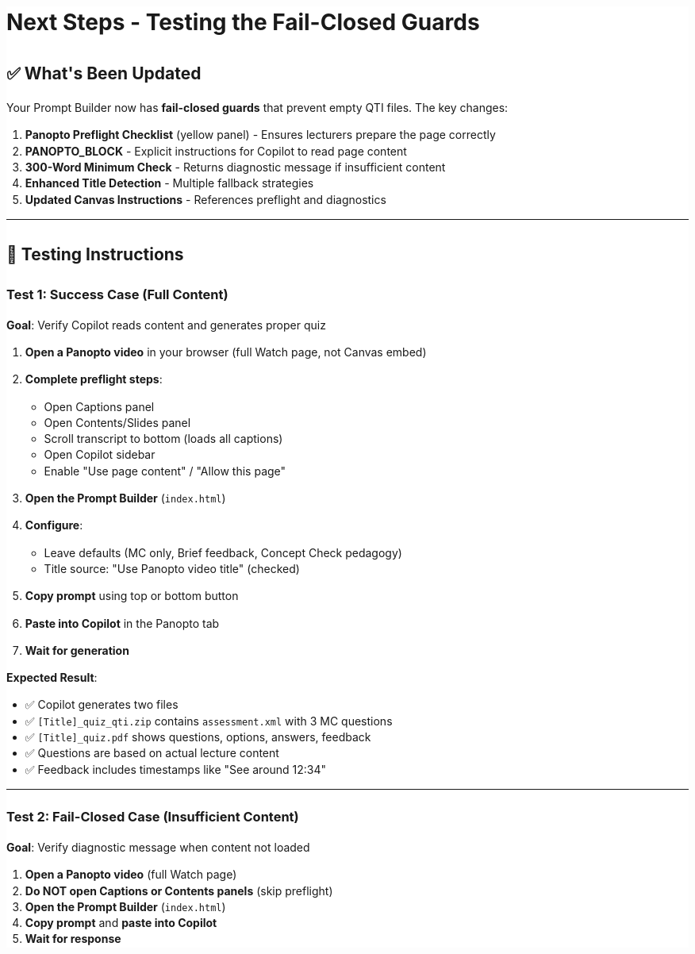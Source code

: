 # Next Steps - Testing the Fail-Closed Guards

## ✅ What's Been Updated

Your Prompt Builder now has **fail-closed guards** that prevent empty QTI files. The key changes:

1. **Panopto Preflight Checklist** (yellow panel) - Ensures lecturers prepare the page correctly
2. **PANOPTO_BLOCK** - Explicit instructions for Copilot to read page content
3. **300-Word Minimum Check** - Returns diagnostic message if insufficient content
4. **Enhanced Title Detection** - Multiple fallback strategies
5. **Updated Canvas Instructions** - References preflight and diagnostics

---

## 🧪 Testing Instructions

### Test 1: Success Case (Full Content)

**Goal**: Verify Copilot reads content and generates proper quiz

1. **Open a Panopto video** in your browser (full Watch page, not Canvas embed)
2. **Complete preflight steps**:
   - Open Captions panel
   - Open Contents/Slides panel
   - Scroll transcript to bottom (loads all captions)
   - Open Copilot sidebar
   - Enable "Use page content" / "Allow this page"

3. **Open the Prompt Builder** (`index.html`)
4. **Configure**:
   - Leave defaults (MC only, Brief feedback, Concept Check pedagogy)
   - Title source: "Use Panopto video title" (checked)
5. **Copy prompt** using top or bottom button
6. **Paste into Copilot** in the Panopto tab
7. **Wait for generation**

**Expected Result**:
- ✅ Copilot generates two files
- ✅ `[Title]_quiz_qti.zip` contains `assessment.xml` with 3 MC questions
- ✅ `[Title]_quiz.pdf` shows questions, options, answers, feedback
- ✅ Questions are based on actual lecture content
- ✅ Feedback includes timestamps like "See around 12:34"

---

### Test 2: Fail-Closed Case (Insufficient Content)

**Goal**: Verify diagnostic message when content not loaded

1. **Open a Panopto video** (full Watch page)
2. **Do NOT open Captions or Contents panels** (skip preflight)
3. **Open the Prompt Builder** (`index.html`)
4. **Copy prompt** and **paste into Copilot**
5. **Wait for response**
